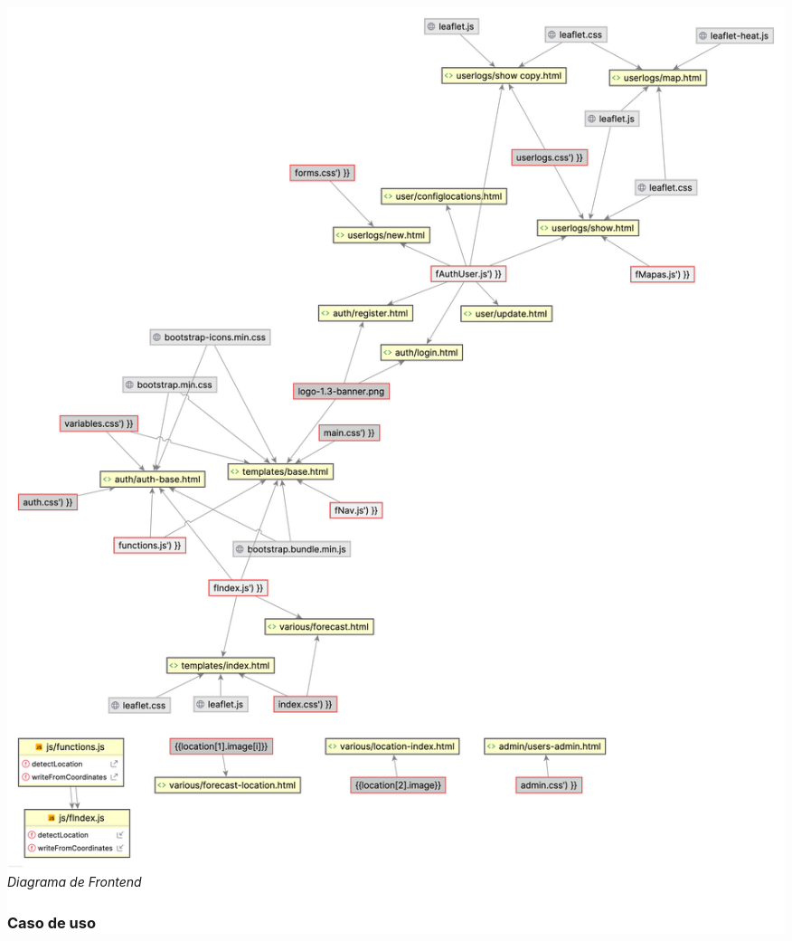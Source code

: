 ![Diagrama de Frontend](/documentacion/img/app_flask_front.png)_Diagrama de Frontend_

### Caso de uso
